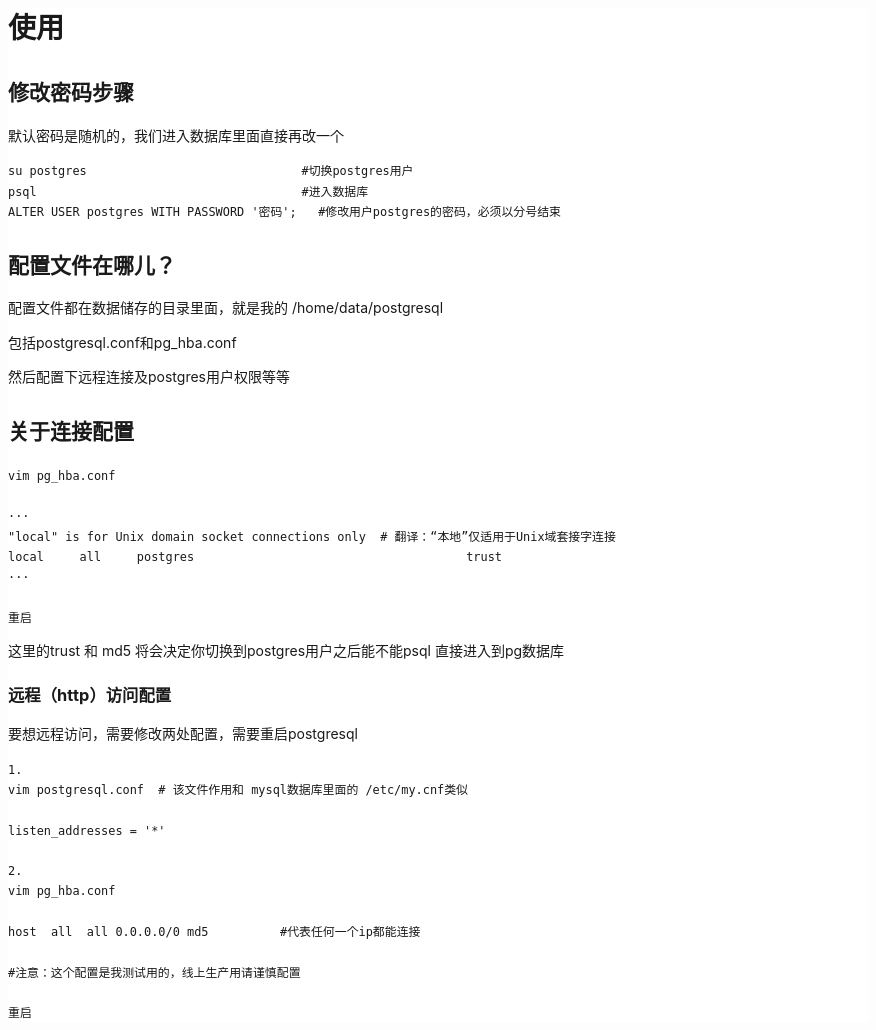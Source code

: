 



# 使用

## 修改密码步骤

默认密码是随机的，我们进入数据库里面直接再改一个

```
su postgres                              #切换postgres用户
psql                                     #进入数据库
ALTER USER postgres WITH PASSWORD '密码';   #修改用户postgres的密码，必须以分号结束
```



## 配置文件在哪儿？


配置文件都在数据储存的目录里面，就是我的 /home/data/postgresql

包括postgresql.conf和pg_hba.conf

然后配置下远程连接及postgres用户权限等等



## 关于连接配置

```
vim pg_hba.conf

···
"local" is for Unix domain socket connections only  # 翻译：“本地”仅适用于Unix域套接字连接
local     all     postgres                                      trust
···

重启
```

这里的trust 和 md5 将会决定你切换到postgres用户之后能不能psql 直接进入到pg数据库
### 远程（http）访问配置

要想远程访问，需要修改两处配置，需要重启postgresql

```
1.
vim postgresql.conf  # 该文件作用和 mysql数据库里面的 /etc/my.cnf类似

listen_addresses = '*'

2.
vim pg_hba.conf

host  all  all 0.0.0.0/0 md5          #代表任何一个ip都能连接

#注意：这个配置是我测试用的，线上生产用请谨慎配置

重启
```
